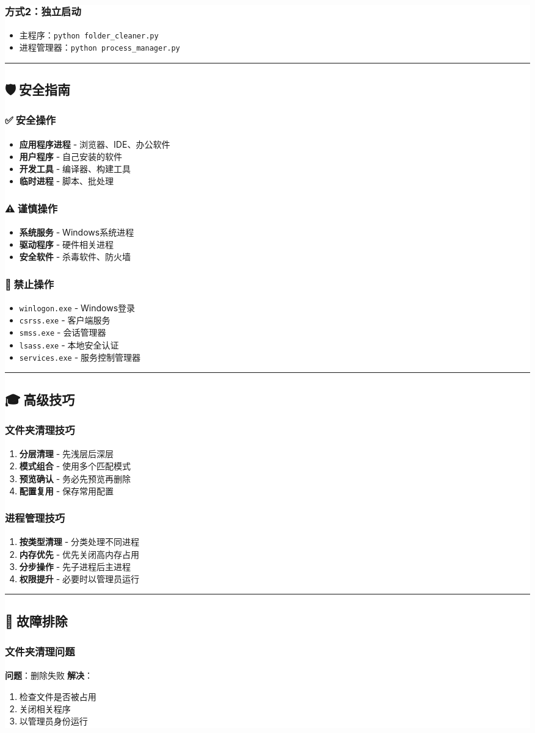 ### 方式2：独立启动
- 主程序：`python folder_cleaner.py`
- 进程管理器：`python process_manager.py`

---

## 🛡️ 安全指南

### ✅ 安全操作
- **应用程序进程** - 浏览器、IDE、办公软件
- **用户程序** - 自己安装的软件
- **开发工具** - 编译器、构建工具
- **临时进程** - 脚本、批处理

### ⚠️ 谨慎操作
- **系统服务** - Windows系统进程
- **驱动程序** - 硬件相关进程
- **安全软件** - 杀毒软件、防火墙

### 🚫 禁止操作
- `winlogon.exe` - Windows登录
- `csrss.exe` - 客户端服务
- `smss.exe` - 会话管理器
- `lsass.exe` - 本地安全认证
- `services.exe` - 服务控制管理器

---

## 🎓 高级技巧

### 文件夹清理技巧
1. **分层清理** - 先浅层后深层
2. **模式组合** - 使用多个匹配模式
3. **预览确认** - 务必先预览再删除
4. **配置复用** - 保存常用配置

### 进程管理技巧
1. **按类型清理** - 分类处理不同进程
2. **内存优先** - 优先关闭高内存占用
3. **分步操作** - 先子进程后主进程
4. **权限提升** - 必要时以管理员运行

---

## 🔧 故障排除

### 文件夹清理问题
**问题**：删除失败
**解决**：
1. 检查文件是否被占用
2. 关闭相关程序
3. 以管理员身份运行
